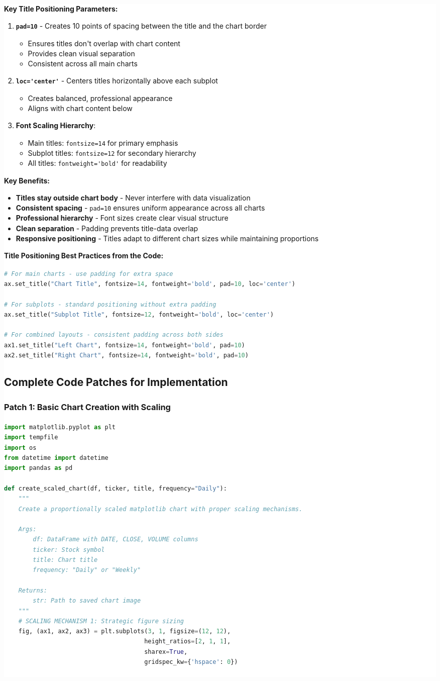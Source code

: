 **Key Title Positioning Parameters:**

1. **`pad=10`** - Creates 10 points of spacing between the title and the chart border
   - Ensures titles don't overlap with chart content
   - Provides clean visual separation
   - Consistent across all main charts

2. **`loc='center'`** - Centers titles horizontally above each subplot
   - Creates balanced, professional appearance
   - Aligns with chart content below

3. **Font Scaling Hierarchy**:
   - Main titles: `fontsize=14` for primary emphasis
   - Subplot titles: `fontsize=12` for secondary hierarchy
   - All titles: `fontweight='bold'` for readability

**Key Benefits:**
- **Titles stay outside chart body** - Never interfere with data visualization
- **Consistent spacing** - `pad=10` ensures uniform appearance across all charts
- **Professional hierarchy** - Font sizes create clear visual structure
- **Clean separation** - Padding prevents title-data overlap
- **Responsive positioning** - Titles adapt to different chart sizes while maintaining proportions

**Title Positioning Best Practices from the Code:**
```python
# For main charts - use padding for extra space
ax.set_title("Chart Title", fontsize=14, fontweight='bold', pad=10, loc='center')

# For subplots - standard positioning without extra padding
ax.set_title("Subplot Title", fontsize=12, fontweight='bold', loc='center')

# For combined layouts - consistent padding across both sides
ax1.set_title("Left Chart", fontsize=14, fontweight='bold', pad=10)
ax2.set_title("Right Chart", fontsize=14, fontweight='bold', pad=10)
```

## Complete Code Patches for Implementation

### Patch 1: Basic Chart Creation with Scaling
```python
import matplotlib.pyplot as plt
import tempfile
import os
from datetime import datetime
import pandas as pd

def create_scaled_chart(df, ticker, title, frequency="Daily"):
    """
    Create a proportionally scaled matplotlib chart with proper scaling mechanisms.
    
    Args:
        df: DataFrame with DATE, CLOSE, VOLUME columns
        ticker: Stock symbol
        title: Chart title
        frequency: "Daily" or "Weekly"
    
    Returns:
        str: Path to saved chart image
    """
    # SCALING MECHANISM 1: Strategic figure sizing
    fig, (ax1, ax2, ax3) = plt.subplots(3, 1, figsize=(12, 12), 
                                       height_ratios=[2, 1, 1], 
                                       sharex=True, 
                                       gridspec_kw={'hspace': 0})
    
```
